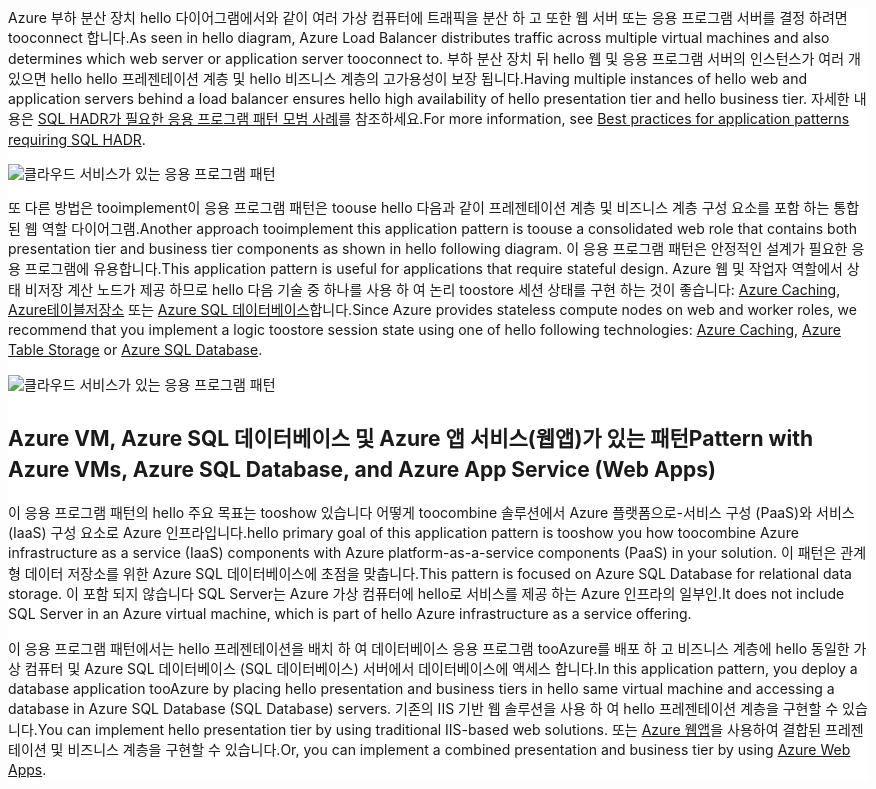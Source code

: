 <span data-ttu-id="63a54-296">Azure 부하 분산 장치 hello 다이어그램에서와 같이 여러 가상 컴퓨터에 트래픽을 분산 하 고 또한 웹 서버 또는 응용 프로그램 서버를 결정 하려면 tooconnect 합니다.</span><span class="sxs-lookup"><span data-stu-id="63a54-296">As seen in hello diagram, Azure Load Balancer distributes traffic across multiple virtual machines and also determines which web server or application server tooconnect to.</span></span> <span data-ttu-id="63a54-297">부하 분산 장치 뒤 hello 웹 및 응용 프로그램 서버의 인스턴스가 여러 개 있으면 hello hello 프레젠테이션 계층 및 hello 비즈니스 계층의 고가용성이 보장 됩니다.</span><span class="sxs-lookup"><span data-stu-id="63a54-297">Having multiple instances of hello web and application servers behind a load balancer ensures hello high availability of hello presentation tier and hello business tier.</span></span> <span data-ttu-id="63a54-298">자세한 내용은 [SQL HADR가 필요한 응용 프로그램 패턴 모범 사례](#best-practices-for-application-patterns-requiring-sql-hadr)를 참조하세요.</span><span class="sxs-lookup"><span data-stu-id="63a54-298">For more information, see [Best practices for application patterns requiring SQL HADR](#best-practices-for-application-patterns-requiring-sql-hadr).</span></span>

![클라우드 서비스가 있는 응용 프로그램 패턴](./media/virtual-machines-windows-sql-server-app-patterns-dev-strategies/IC728013.png)

<span data-ttu-id="63a54-300">또 다른 방법은 tooimplement이 응용 프로그램 패턴은 toouse hello 다음과 같이 프레젠테이션 계층 및 비즈니스 계층 구성 요소를 포함 하는 통합된 웹 역할 다이어그램.</span><span class="sxs-lookup"><span data-stu-id="63a54-300">Another approach tooimplement this application pattern is toouse a consolidated web role that contains both presentation tier and business tier components as shown in hello following diagram.</span></span> <span data-ttu-id="63a54-301">이 응용 프로그램 패턴은 안정적인 설계가 필요한 응용 프로그램에 유용합니다.</span><span class="sxs-lookup"><span data-stu-id="63a54-301">This application pattern is useful for applications that require stateful design.</span></span> <span data-ttu-id="63a54-302">Azure 웹 및 작업자 역할에서 상태 비저장 계산 노드가 제공 하므로 hello 다음 기술 중 하나를 사용 하 여 논리 toostore 세션 상태를 구현 하는 것이 좋습니다: [Azure Caching](https://azure.microsoft.com/documentation/services/redis-cache/), [Azure테이블저장소](../../../cosmos-db/table-storage-how-to-use-dotnet.md) 또는 [Azure SQL 데이터베이스](../../../sql-database/sql-database-technical-overview.md)합니다.</span><span class="sxs-lookup"><span data-stu-id="63a54-302">Since Azure provides stateless compute nodes on web and worker roles, we recommend that you implement a logic toostore session state using one of hello following technologies: [Azure Caching](https://azure.microsoft.com/documentation/services/redis-cache/), [Azure Table Storage](../../../cosmos-db/table-storage-how-to-use-dotnet.md) or [Azure SQL Database](../../../sql-database/sql-database-technical-overview.md).</span></span>

![클라우드 서비스가 있는 응용 프로그램 패턴](./media/virtual-machines-windows-sql-server-app-patterns-dev-strategies/IC728014.png)

## <a name="pattern-with-azure-vms-azure-sql-database-and-azure-app-service-web-apps"></a><span data-ttu-id="63a54-304">Azure VM, Azure SQL 데이터베이스 및 Azure 앱 서비스(웹앱)가 있는 패턴</span><span class="sxs-lookup"><span data-stu-id="63a54-304">Pattern with Azure VMs, Azure SQL Database, and Azure App Service (Web Apps)</span></span>
<span data-ttu-id="63a54-305">이 응용 프로그램 패턴의 hello 주요 목표는 tooshow 있습니다 어떻게 toocombine 솔루션에서 Azure 플랫폼으로-서비스 구성 (PaaS)와 서비스 (IaaS) 구성 요소로 Azure 인프라입니다.</span><span class="sxs-lookup"><span data-stu-id="63a54-305">hello primary goal of this application pattern is tooshow you how toocombine Azure infrastructure as a service (IaaS) components with Azure platform-as-a-service components (PaaS) in your solution.</span></span> <span data-ttu-id="63a54-306">이 패턴은 관계형 데이터 저장소를 위한 Azure SQL 데이터베이스에 초점을 맞춥니다.</span><span class="sxs-lookup"><span data-stu-id="63a54-306">This pattern is focused on Azure SQL Database for relational data storage.</span></span> <span data-ttu-id="63a54-307">이 포함 되지 않습니다 SQL Server는 Azure 가상 컴퓨터에 hello로 서비스를 제공 하는 Azure 인프라의 일부인.</span><span class="sxs-lookup"><span data-stu-id="63a54-307">It does not include SQL Server in an Azure virtual machine, which is part of hello Azure infrastructure as a service offering.</span></span>

<span data-ttu-id="63a54-308">이 응용 프로그램 패턴에서는 hello 프레젠테이션을 배치 하 여 데이터베이스 응용 프로그램 tooAzure를 배포 하 고 비즈니스 계층에 hello 동일한 가상 컴퓨터 및 Azure SQL 데이터베이스 (SQL 데이터베이스) 서버에서 데이터베이스에 액세스 합니다.</span><span class="sxs-lookup"><span data-stu-id="63a54-308">In this application pattern, you deploy a database application tooAzure by placing hello presentation and business tiers in hello same virtual machine and accessing a database in Azure SQL Database (SQL Database) servers.</span></span> <span data-ttu-id="63a54-309">기존의 IIS 기반 웹 솔루션을 사용 하 여 hello 프레젠테이션 계층을 구현할 수 있습니다.</span><span class="sxs-lookup"><span data-stu-id="63a54-309">You can implement hello presentation tier by using traditional IIS-based web solutions.</span></span> <span data-ttu-id="63a54-310">또는 [Azure 웹앱](https://azure.microsoft.com/documentation/services/app-service/web/)을 사용하여 결합된 프레젠테이션 및 비즈니스 계층을 구현할 수 있습니다.</span><span class="sxs-lookup"><span data-stu-id="63a54-310">Or, you can implement a combined presentation and business tier by using [Azure Web Apps](https://azure.microsoft.com/documentation/services/app-service/web/).</span></span>

